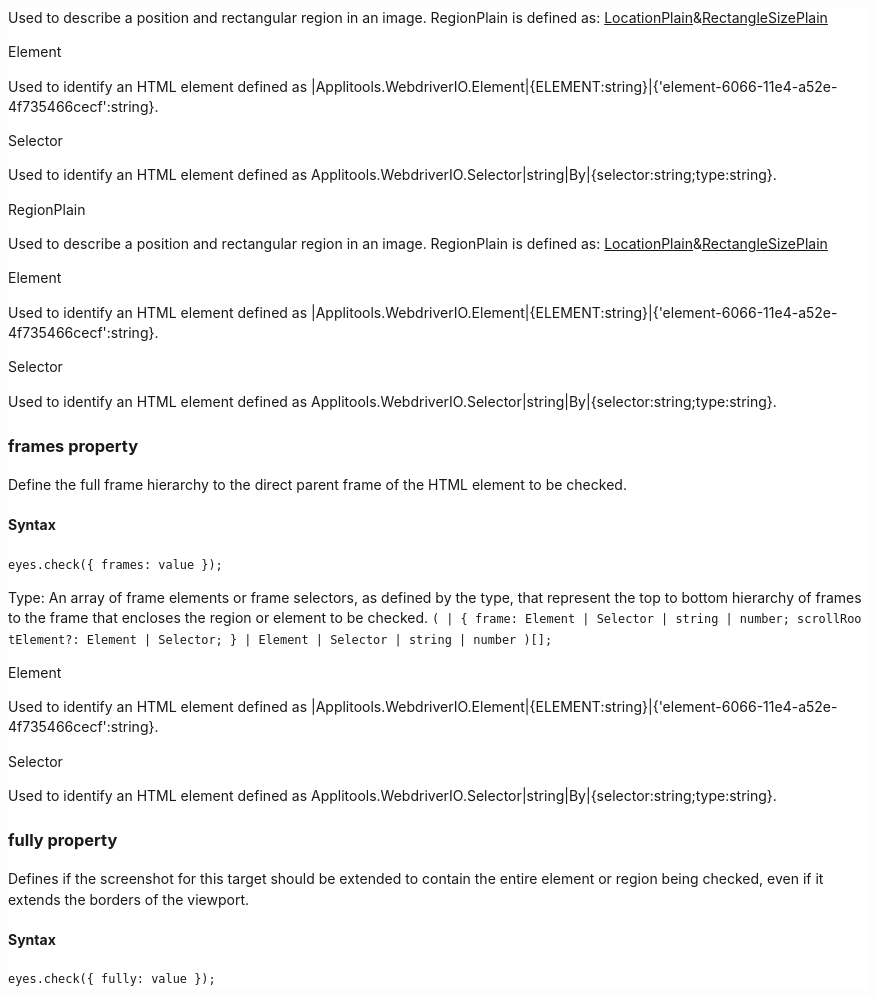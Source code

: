 Used to describe a position and rectangular region in an image. RegionPlain is defined as: [LocationPlain](./locationplain)&[RectangleSizePlain](./rectanglesizeplain)

Element

Used to identify an HTML element defined as |Applitools.WebdriverIO.Element|{ELEMENT:string}|{'element-6066-11e4-a52e-4f735466cecf':string}.

Selector

Used to identify an HTML element defined as Applitools.WebdriverIO.Selector|string|By|{selector:string;type:string}.

RegionPlain

Used to describe a position and rectangular region in an image. RegionPlain is defined as: [LocationPlain](./locationplain)&[RectangleSizePlain](./rectanglesizeplain)

Element

Used to identify an HTML element defined as |Applitools.WebdriverIO.Element|{ELEMENT:string}|{'element-6066-11e4-a52e-4f735466cecf':string}.

Selector

Used to identify an HTML element defined as Applitools.WebdriverIO.Selector|string|By|{selector:string;type:string}. 
 ### frames property
Define the full frame hierarchy to the direct parent frame of the HTML element to be checked.

#### Syntax 
 ``` 
eyes.check({ frames: value });
 ``` 
 
 Type: 
An array of frame elements or frame selectors, as defined by the type, that represent the top to bottom hierarchy of frames to the frame that encloses the region or element to be checked. 
 `( | { frame: Element | Selector | string | number; scrollRootElement?: Element | Selector; } | Element | Selector | string | number )[];` 
 
 Element

Used to identify an HTML element defined as |Applitools.WebdriverIO.Element|{ELEMENT:string}|{'element-6066-11e4-a52e-4f735466cecf':string}.

Selector

Used to identify an HTML element defined as Applitools.WebdriverIO.Selector|string|By|{selector:string;type:string}. 
 ### fully property
Defines if the screenshot for this target should be extended to contain the entire element or region being checked, even if it extends the borders of the viewport.

#### Syntax 
 ``` 
eyes.check({ fully: value });
 ``` 
 